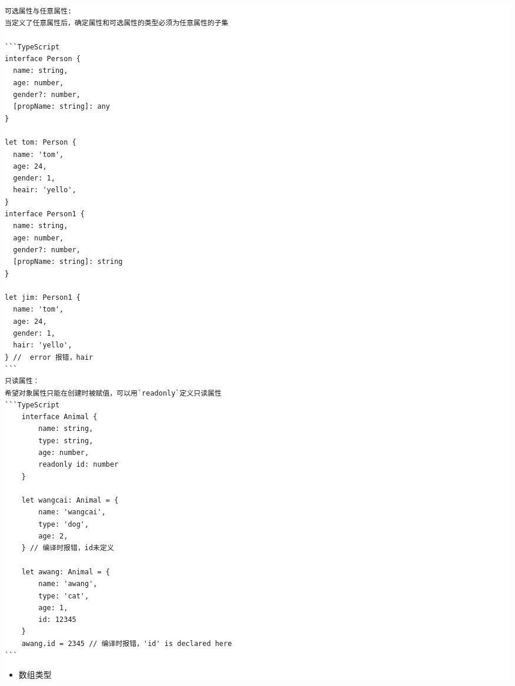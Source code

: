 	可选属性与任意属性:
	当定义了任意属性后，确定属性和可选属性的类型必须为任意属性的子集

	```TypeScript
    interface Person {
      name: string,
      age: number,
      gender?: number,
      [propName: string]: any
    }

    let tom: Person {
      name: 'tom',
      age: 24,
      gender: 1,
      heair: 'yello',
    }
    interface Person1 {
      name: string,
      age: number,
      gender?: number,
      [propName: string]: string
    }

    let jim: Person1 {
      name: 'tom',
      age: 24,
      gender: 1,
      hair: 'yello',
    } //  error 报错，hair  
	```
	只读属性：
	希望对象属性只能在创建时被赋值，可以用`readonly`定义只读属性
	```TypeScript
		interface Animal {
			name: string,
			type: string,
			age: number,
			readonly id: number
		}

		let wangcai: Animal = {
			name: 'wangcai',
			type: 'dog',
			age: 2,
		} // 编译时报错，id未定义

		let awang: Animal = {
			name: 'awang',
			type: 'cat',
			age: 1,
			id: 12345
		}
		awang.id = 2345 // 编译时报错，'id' is declared here
	```
- 数组类型
